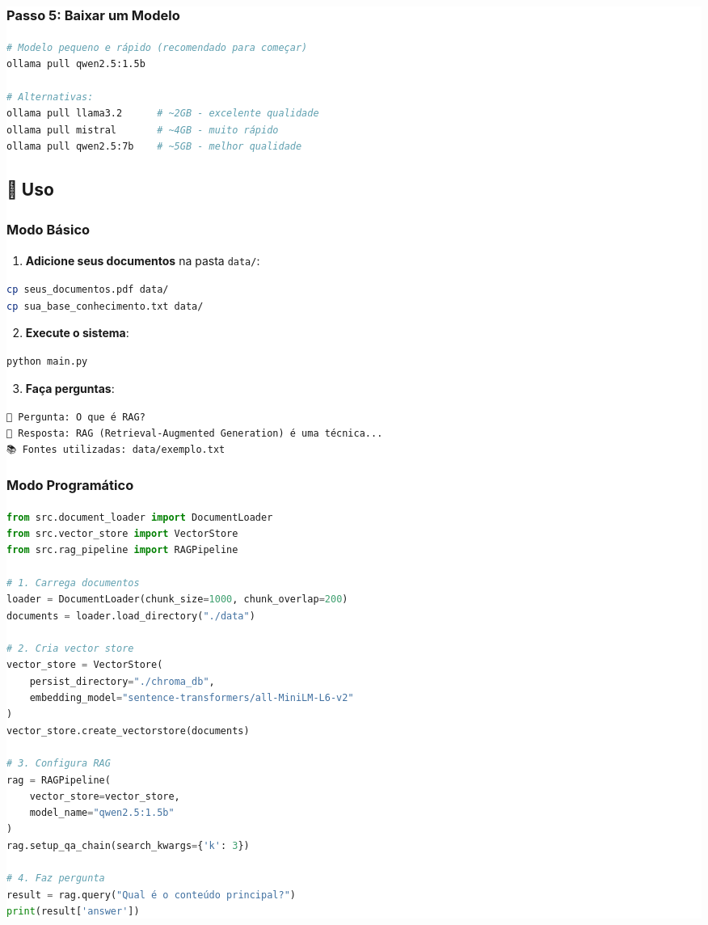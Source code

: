 ### Passo 5: Baixar um Modelo

```bash
# Modelo pequeno e rápido (recomendado para começar)
ollama pull qwen2.5:1.5b

# Alternativas:
ollama pull llama3.2      # ~2GB - excelente qualidade
ollama pull mistral       # ~4GB - muito rápido
ollama pull qwen2.5:7b    # ~5GB - melhor qualidade
```

## 🚀 Uso

### Modo Básico

1. **Adicione seus documentos** na pasta `data/`:
```bash
cp seus_documentos.pdf data/
cp sua_base_conhecimento.txt data/
```

2. **Execute o sistema**:
```bash
python main.py
```

3. **Faça perguntas**:
```
💬 Pergunta: O que é RAG?
🤖 Resposta: RAG (Retrieval-Augmented Generation) é uma técnica...
📚 Fontes utilizadas: data/exemplo.txt
```

### Modo Programático

```python
from src.document_loader import DocumentLoader
from src.vector_store import VectorStore
from src.rag_pipeline import RAGPipeline

# 1. Carrega documentos
loader = DocumentLoader(chunk_size=1000, chunk_overlap=200)
documents = loader.load_directory("./data")

# 2. Cria vector store
vector_store = VectorStore(
    persist_directory="./chroma_db",
    embedding_model="sentence-transformers/all-MiniLM-L6-v2"
)
vector_store.create_vectorstore(documents)

# 3. Configura RAG
rag = RAGPipeline(
    vector_store=vector_store,
    model_name="qwen2.5:1.5b"
)
rag.setup_qa_chain(search_kwargs={'k': 3})

# 4. Faz pergunta
result = rag.query("Qual é o conteúdo principal?")
print(result['answer'])
```
